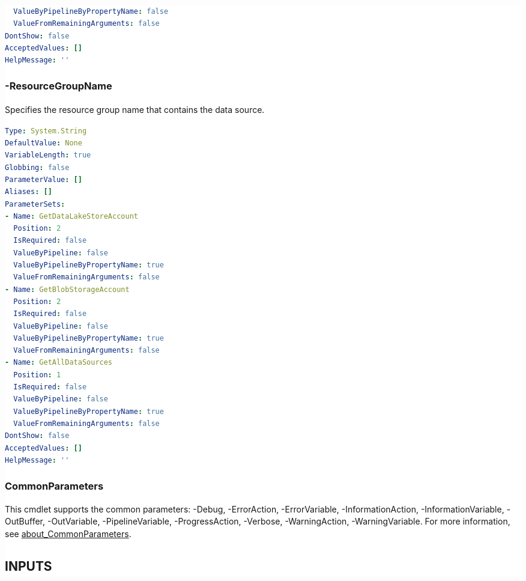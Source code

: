 ```yaml
  ValueByPipelineByPropertyName: false
  ValueFromRemainingArguments: false
DontShow: false
AcceptedValues: []
HelpMessage: ''
```

### -ResourceGroupName

Specifies the resource group name that contains the data source.

```yaml
Type: System.String
DefaultValue: None
VariableLength: true
Globbing: false
ParameterValue: []
Aliases: []
ParameterSets:
- Name: GetDataLakeStoreAccount
  Position: 2
  IsRequired: false
  ValueByPipeline: false
  ValueByPipelineByPropertyName: true
  ValueFromRemainingArguments: false
- Name: GetBlobStorageAccount
  Position: 2
  IsRequired: false
  ValueByPipeline: false
  ValueByPipelineByPropertyName: true
  ValueFromRemainingArguments: false
- Name: GetAllDataSources
  Position: 1
  IsRequired: false
  ValueByPipeline: false
  ValueByPipelineByPropertyName: true
  ValueFromRemainingArguments: false
DontShow: false
AcceptedValues: []
HelpMessage: ''
```

### CommonParameters

This cmdlet supports the common parameters: -Debug, -ErrorAction, -ErrorVariable,
-InformationAction, -InformationVariable, -OutBuffer, -OutVariable, -PipelineVariable,
-ProgressAction, -Verbose, -WarningAction, -WarningVariable.
For more information, see
[about_CommonParameters](https://go.microsoft.com/fwlink/?LinkID=113216).

## INPUTS
